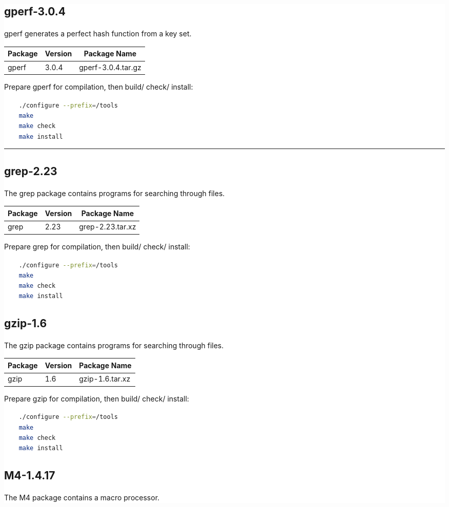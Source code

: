 ## gperf-3.0.4

gperf generates a perfect hash function from a key set.

| Package       | Version       | Package Name
| ------------- |-------------  |-------------
| gperf         | 3.0.4         | gperf-3.0.4.tar.gz

Prepare gperf for compilation, then build/ check/ install:
```bash
    ./configure --prefix=/tools
    make
    make check
    make install
```
---

## grep-2.23

The grep package contains programs for searching through files.

| Package       | Version       | Package Name
| ------------- |-------------  |-------------
| grep          | 2.23          | grep-2.23.tar.xz

Prepare grep for compilation, then build/ check/ install:
```bash
    ./configure --prefix=/tools
    make
    make check
    make install
```
## gzip-1.6

The gzip package contains programs for searching through files.

| Package       | Version       | Package Name
| ------------- |-------------  |-------------
| gzip          | 1.6           | gzip-1.6.tar.xz

Prepare gzip for compilation, then build/ check/ install:
```bash
    ./configure --prefix=/tools
    make
    make check
    make install
```
## M4-1.4.17

The M4 package contains a macro processor.
